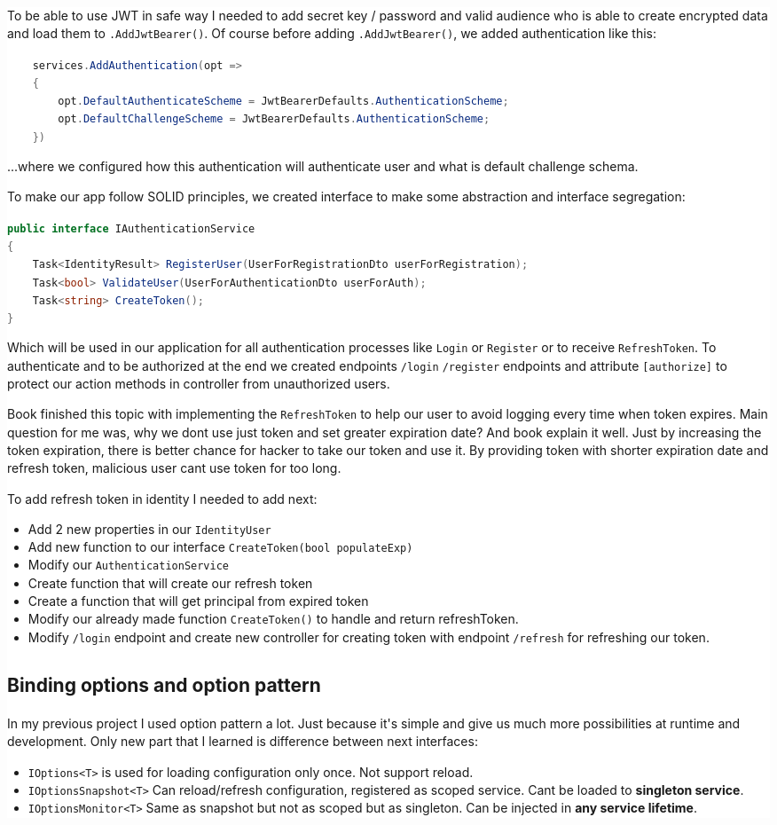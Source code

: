 To be able to use JWT in safe way I needed to add secret key / password and valid audience who is able to create encrypted data and load them to `.AddJwtBearer()`. Of course before adding `.AddJwtBearer()`, we added authentication like this:
```csharp
	services.AddAuthentication(opt =>
	{
		opt.DefaultAuthenticateScheme = JwtBearerDefaults.AuthenticationScheme;
		opt.DefaultChallengeScheme = JwtBearerDefaults.AuthenticationScheme;
	})
```
 ...where we configured how this authentication will authenticate user and what is default challenge schema.

To make our app follow SOLID principles, we created interface to make some abstraction and interface segregation:

```csharp
public interface IAuthenticationService
{
	Task<IdentityResult> RegisterUser(UserForRegistrationDto userForRegistration);
	Task<bool> ValidateUser(UserForAuthenticationDto userForAuth);
	Task<string> CreateToken();
}
```
Which will be used in our application for all authentication processes like `Login` or `Register` or to receive `RefreshToken`. To authenticate and to be authorized at the end we created endpoints `/login` `/register` endpoints and attribute `[authorize]` to protect our action methods in controller from unauthorized users. 

Book finished this topic with implementing the `RefreshToken` to help our user to avoid logging every time when token expires. Main question for me was, why we dont use just token and set greater expiration date? And book explain it well. 
Just by increasing the token expiration, there is better chance for hacker to take our token and use it. By providing token with shorter expiration date and refresh token, malicious user cant use token for too long.

To add refresh token in identity I needed to add next:

 - Add 2 new properties in our `IdentityUser`
 - Add new function to our interface `CreateToken(bool populateExp)`
 - Modify our `AuthenticationService`
 - Create function that will create our refresh token
 - Create a function that will get principal from expired token
 - Modify our already made function `CreateToken()` to handle and return refreshToken.
 - Modify `/login` endpoint and create new controller for creating token with endpoint `/refresh` for refreshing our token.

## Binding options and option pattern
In my previous project I used option pattern a lot. Just because it's simple and give us much more possibilities at runtime and development. Only new part that I learned is difference between next interfaces:

 - `IOptions<T>` is used for loading configuration only once. Not support reload.
 - `IOptionsSnapshot<T>` Can reload/refresh configuration, registered as scoped service. Cant be loaded to **singleton service**.
 - `IOptionsMonitor<T>` Same as snapshot but not as scoped but as singleton. Can be injected in **any service lifetime**.


 
 

